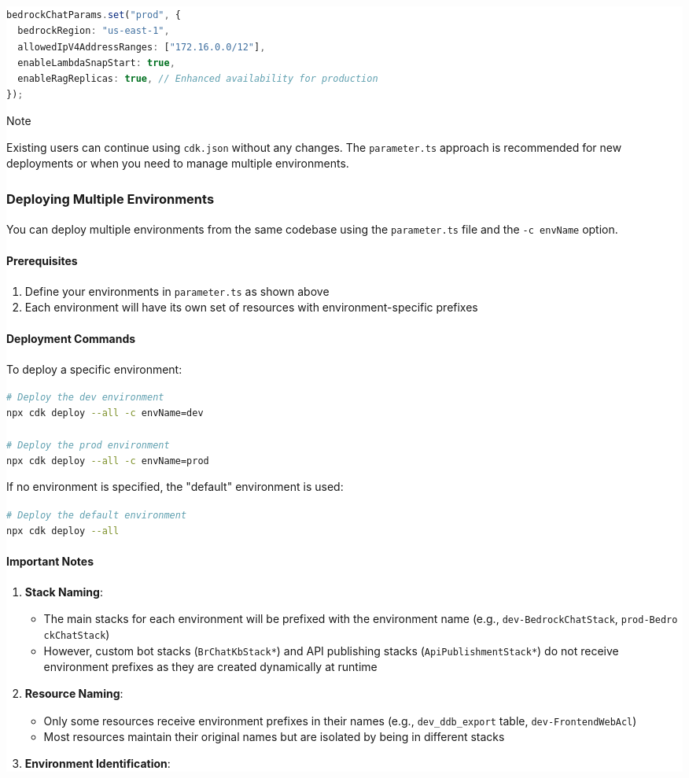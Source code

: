 ```typescript
bedrockChatParams.set("prod", {
  bedrockRegion: "us-east-1",
  allowedIpV4AddressRanges: ["172.16.0.0/12"],
  enableLambdaSnapStart: true,
  enableRagReplicas: true, // Enhanced availability for production
});
```

> [!Note]
> Existing users can continue using `cdk.json` without any changes. The `parameter.ts` approach is recommended for new deployments or when you need to manage multiple environments.

### Deploying Multiple Environments

You can deploy multiple environments from the same codebase using the `parameter.ts` file and the `-c envName` option.

#### Prerequisites

1. Define your environments in `parameter.ts` as shown above
2. Each environment will have its own set of resources with environment-specific prefixes

#### Deployment Commands

To deploy a specific environment:

```bash
# Deploy the dev environment
npx cdk deploy --all -c envName=dev

# Deploy the prod environment
npx cdk deploy --all -c envName=prod
```

If no environment is specified, the "default" environment is used:

```bash
# Deploy the default environment
npx cdk deploy --all
```

#### Important Notes

1. **Stack Naming**:

   - The main stacks for each environment will be prefixed with the environment name (e.g., `dev-BedrockChatStack`, `prod-BedrockChatStack`)
   - However, custom bot stacks (`BrChatKbStack*`) and API publishing stacks (`ApiPublishmentStack*`) do not receive environment prefixes as they are created dynamically at runtime

2. **Resource Naming**:

   - Only some resources receive environment prefixes in their names (e.g., `dev_ddb_export` table, `dev-FrontendWebAcl`)
   - Most resources maintain their original names but are isolated by being in different stacks

3. **Environment Identification**:
